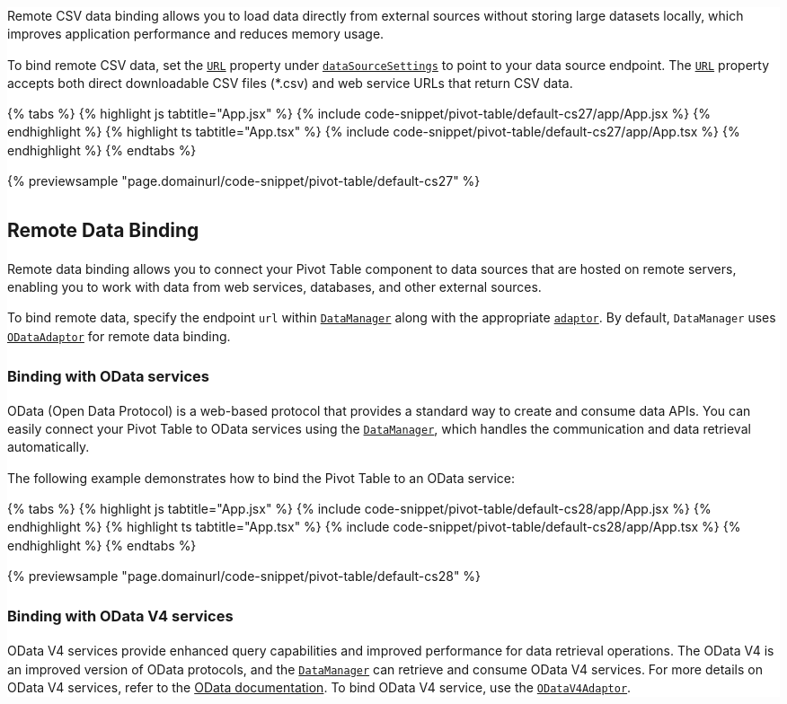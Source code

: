 Remote CSV data binding allows you to load data directly from external sources without storing large datasets locally, which improves application performance and reduces memory usage.

To bind remote CSV data, set the [`URL`](https://ej2.syncfusion.com/react/documentation/api/pivotview/dataSourceSettings/#url) property under [`dataSourceSettings`](https://ej2.syncfusion.com/react/documentation/api/pivotview/#datasourcesettings) to point to your data source endpoint. The [`URL`](https://ej2.syncfusion.com/react/documentation/api/pivotview/dataSourceSettings/#url) property accepts both direct downloadable CSV files (*.csv) and web service URLs that return CSV data.

{% tabs %}
{% highlight js tabtitle="App.jsx" %}
{% include code-snippet/pivot-table/default-cs27/app/App.jsx %}
{% endhighlight %}
{% highlight ts tabtitle="App.tsx" %}
{% include code-snippet/pivot-table/default-cs27/app/App.tsx %}
{% endhighlight %}
{% endtabs %}

{% previewsample "page.domainurl/code-snippet/pivot-table/default-cs27" %}

## Remote Data Binding

Remote data binding allows you to connect your Pivot Table component to data sources that are hosted on remote servers, enabling you to work with data from web services, databases, and other external sources.

To bind remote data, specify the endpoint `url` within [`DataManager`](https://ej2.syncfusion.com/documentation/api/data/dataManager/) along with the appropriate [`adaptor`](https://ej2.syncfusion.com/react/documentation/data/adaptors). By default, `DataManager` uses [`ODataAdaptor`](https://ej2.syncfusion.com/react/documentation/data/adaptors#odata-adaptor) for remote data binding.

### Binding with OData services

OData (Open Data Protocol) is a web-based protocol that provides a standard way to create and consume data APIs. You can easily connect your Pivot Table to OData services using the [`DataManager`](https://ej2.syncfusion.com/documentation/api/data/dataManager/), which handles the communication and data retrieval automatically.

The following example demonstrates how to bind the Pivot Table to an OData service:

{% tabs %}
{% highlight js tabtitle="App.jsx" %}
{% include code-snippet/pivot-table/default-cs28/app/App.jsx %}
{% endhighlight %}
{% highlight ts tabtitle="App.tsx" %}
{% include code-snippet/pivot-table/default-cs28/app/App.tsx %}
{% endhighlight %}
{% endtabs %}

{% previewsample "page.domainurl/code-snippet/pivot-table/default-cs28" %}

### Binding with OData V4 services

OData V4 services provide enhanced query capabilities and improved performance for data retrieval operations. The OData V4 is an improved version of OData protocols, and the [`DataManager`](https://ej2.syncfusion.com/documentation/api/data/dataManager/) can retrieve and consume OData V4 services. For more details on OData V4 services, refer to the [OData documentation](https://docs.oasis-open.org/odata/odata/v4.0/errata03/os/complete/part1-protocol/odata-v4.0-errata03-os-part1-protocol-complete.html#_Toc453752197). To bind OData V4 service, use the [`ODataV4Adaptor`](https://ej2.syncfusion.com/react/documentation/data/adaptors#odatav4-adaptor).
